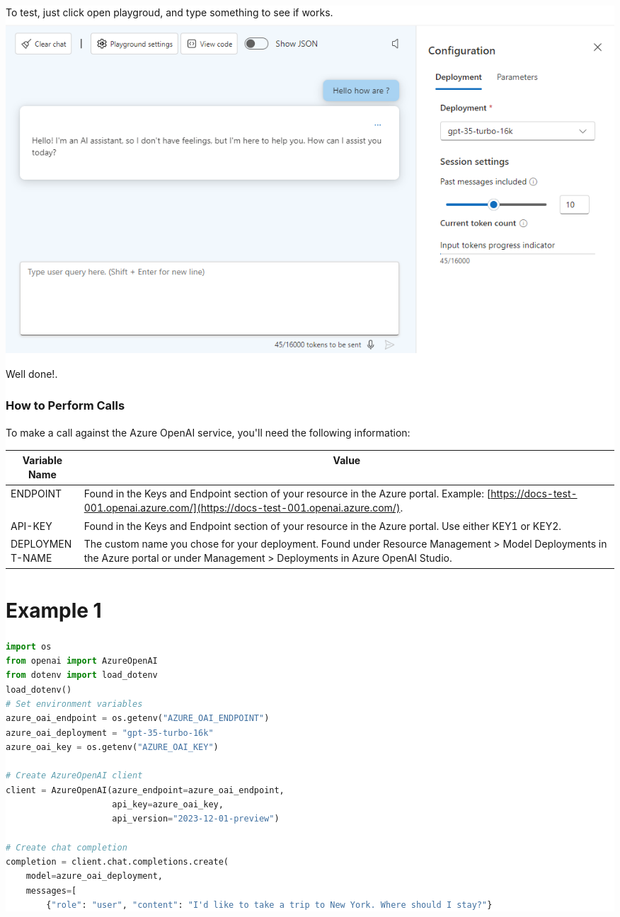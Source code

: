To test, just click open playgroud, and type something to see if works.
![](./../assets/images/posts/2024-06-10-Develop-generative-AI-solutions-with-Azure-OpenAI/2024-06-10-14-29-25-1718199084043-57.png)

Well done!.

### How to Perform Calls

To make a call against the Azure OpenAI service, you'll need the following information:

| Variable Name   | Value                                                        |
| --------------- | ------------------------------------------------------------ |
| ENDPOINT        | Found in the Keys and Endpoint section of your resource in the Azure portal. Example: [https://docs-test-001.openai.azure.com/](https://docs-test-001.openai.azure.com/). |
| API-KEY         | Found in the Keys and Endpoint section of your resource in the Azure portal. Use either KEY1 or KEY2. |
| DEPLOYMENT-NAME | The custom name you chose for your deployment. Found under Resource Management > Model Deployments in the Azure portal or under Management > Deployments in Azure OpenAI Studio. |



# Example 1

```python
import os
from openai import AzureOpenAI
from dotenv import load_dotenv
load_dotenv()
# Set environment variables
azure_oai_endpoint = os.getenv("AZURE_OAI_ENDPOINT") 
azure_oai_deployment = "gpt-35-turbo-16k"
azure_oai_key = os.getenv("AZURE_OAI_KEY")

# Create AzureOpenAI client
client = AzureOpenAI(azure_endpoint=azure_oai_endpoint, 
                     api_key=azure_oai_key, 
                     api_version="2023-12-01-preview")

# Create chat completion
completion = client.chat.completions.create(
    model=azure_oai_deployment,
    messages=[
        {"role": "user", "content": "I'd like to take a trip to New York. Where should I stay?"}
```